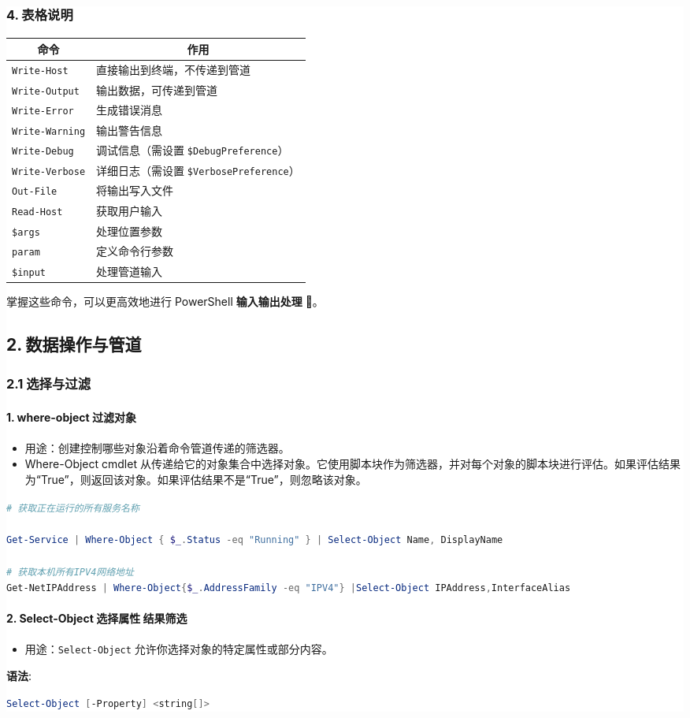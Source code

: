 ### 4. 表格说明
| **命令** | **作用** |
|----------|----------|
| `Write-Host` | 直接输出到终端，不传递到管道 |
| `Write-Output` | 输出数据，可传递到管道 |
| `Write-Error` | 生成错误消息 |
| `Write-Warning` | 输出警告信息 |
| `Write-Debug` | 调试信息（需设置 `$DebugPreference`） |
| `Write-Verbose` | 详细日志（需设置 `$VerbosePreference`） |
| `Out-File` | 将输出写入文件 |
| `Read-Host` | 获取用户输入 |
| `$args` | 处理位置参数 |
| `param` | 定义命令行参数 |
| `$input` | 处理管道输入 |

掌握这些命令，可以更高效地进行 PowerShell **输入输出处理** 🚀。

## 2. 数据操作与管道

### 2.1 选择与过滤

#### 1. where-object 过滤对象
- 用途：创建控制哪些对象沿着命令管道传递的筛选器。
- Where-Object cmdlet 从传递给它的对象集合中选择对象。它使用脚本块作为筛选器，并对每个对象的脚本块进行评估。如果评估结果为“True”，则返回该对象。如果评估结果不是“True”，则忽略该对象。

```powershell
# 获取正在运行的所有服务名称

Get-Service | Where-Object { $_.Status -eq "Running" } | Select-Object Name, DisplayName

# 获取本机所有IPV4网络地址
Get-NetIPAddress | Where-Object{$_.AddressFamily -eq "IPV4"} |Select-Object IPAddress,InterfaceAlias
```


#### 2. Select-Object 选择属性 结果筛选
- 用途：`Select-Object` 允许你选择对象的特定属性或部分内容。

**语法**:
```powershell
Select-Object [-Property] <string[]>
```
